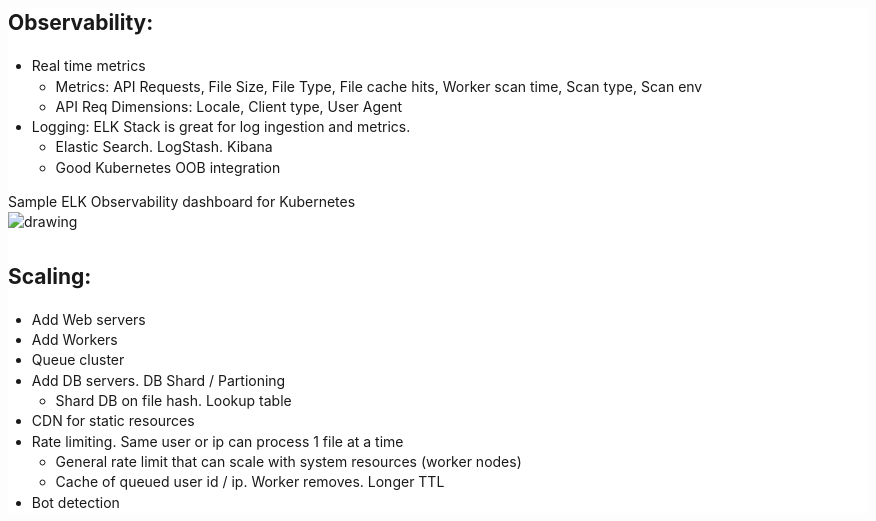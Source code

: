 <a name="observability"></a>
## Observability:

- Real time metrics
    - Metrics: API Requests, File Size, File Type, File cache hits, Worker scan time, Scan type, Scan env
    - API Req Dimensions: Locale, Client type, User Agent
- Logging: ELK Stack is great for log ingestion and metrics.
    - Elastic Search. LogStash. Kibana
    - Good Kubernetes OOB integration

Sample ELK Observability dashboard for Kubernetes  
<img src="https://images.contentstack.io/v3/assets/bltefdd0b53724fa2ce/bltbf6c61898c36edc3/5f03d0f247a7792c2951c29d/blog-k8s-o11y-metrics-host.jpg" alt="drawing" width="800" class="jop-noMdConv">

<a name="scaling"></a>
## Scaling:

- Add Web servers
- Add Workers
- Queue cluster
- Add DB servers. DB Shard / Partioning
    - Shard DB on file hash. Lookup table
- CDN for static resources
- Rate limiting. Same user or ip can process 1 file at a time
    - General rate limit that can scale with system resources (worker nodes)
    - Cache of queued user id / ip. Worker removes. Longer TTL
- Bot detection
